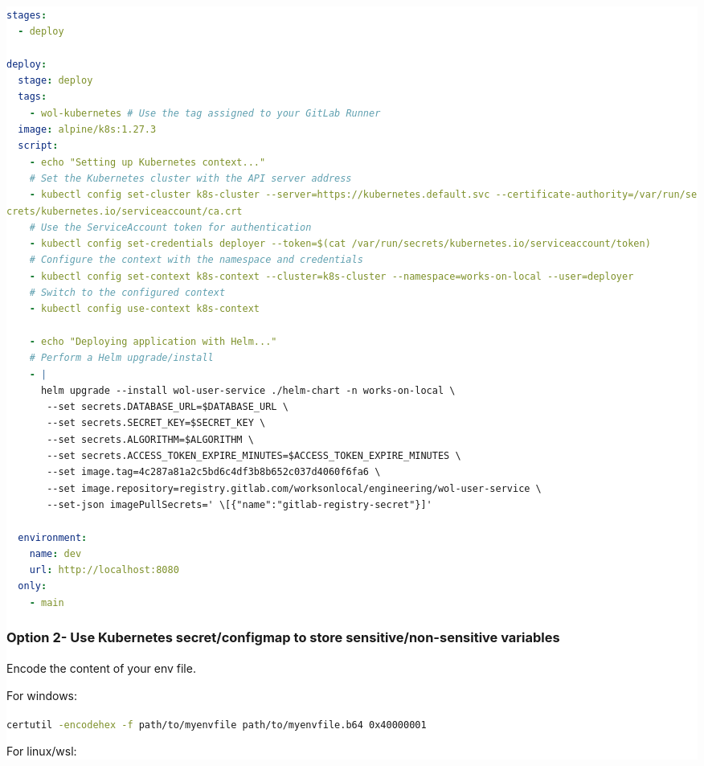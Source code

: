 ```yaml
stages:
  - deploy

deploy:
  stage: deploy
  tags:
    - wol-kubernetes # Use the tag assigned to your GitLab Runner
  image: alpine/k8s:1.27.3
  script:
    - echo "Setting up Kubernetes context..."
    # Set the Kubernetes cluster with the API server address
    - kubectl config set-cluster k8s-cluster --server=https://kubernetes.default.svc --certificate-authority=/var/run/secrets/kubernetes.io/serviceaccount/ca.crt
    # Use the ServiceAccount token for authentication
    - kubectl config set-credentials deployer --token=$(cat /var/run/secrets/kubernetes.io/serviceaccount/token)
    # Configure the context with the namespace and credentials
    - kubectl config set-context k8s-context --cluster=k8s-cluster --namespace=works-on-local --user=deployer
    # Switch to the configured context
    - kubectl config use-context k8s-context
    
    - echo "Deploying application with Helm..."
    # Perform a Helm upgrade/install
    - |     
      helm upgrade --install wol-user-service ./helm-chart -n works-on-local \
       --set secrets.DATABASE_URL=$DATABASE_URL \
       --set secrets.SECRET_KEY=$SECRET_KEY \
       --set secrets.ALGORITHM=$ALGORITHM \
       --set secrets.ACCESS_TOKEN_EXPIRE_MINUTES=$ACCESS_TOKEN_EXPIRE_MINUTES \
       --set image.tag=4c287a81a2c5bd6c4df3b8b652c037d4060f6fa6 \
       --set image.repository=registry.gitlab.com/worksonlocal/engineering/wol-user-service \
       --set-json imagePullSecrets=' \[{"name":"gitlab-registry-secret"}]'

  environment:
    name: dev
    url: http://localhost:8080
  only:
    - main
```

### Option 2- Use Kubernetes secret/configmap to store sensitive/non-sensitive variables

Encode the content of your env file.

For windows: 
```bash
certutil -encodehex -f path/to/myenvfile path/to/myenvfile.b64 0x40000001
```
For linux/wsl:
